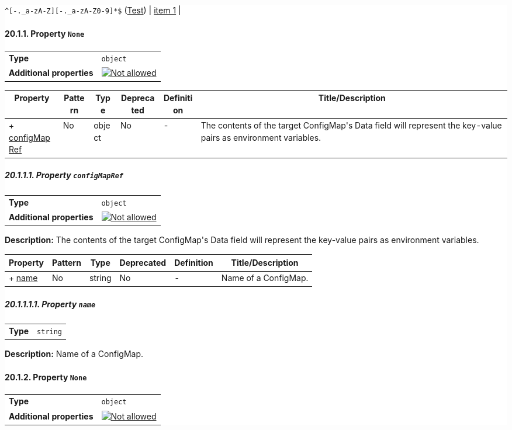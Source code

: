 ```^[-._a-zA-Z][-._a-zA-Z0-9]*$``` ([Test](https://regex101.com/?regex=%5E%5B-._a-zA-Z%5D%5B-._a-zA-Z0-9%5D%2A%24))
| [item 1](#envFrom_items_oneOf_i1) |

#### <a name="envFrom_items_oneOf_i0"></a>20.1.1. Property `None`

|                           |                                                                                                          |
| ------------------------- | -------------------------------------------------------------------------------------------------------- |
| **Type**                  | `object`                                                                                                 |
| **Additional properties** | [![Not allowed](https://img.shields.io/badge/Not%20allowed-red)](# "Additional Properties not allowed.") |

| Property                                                | Pattern | Type   | Deprecated | Definition | Title/Description                                                                                              |
| ------------------------------------------------------- | ------- | ------ | ---------- | ---------- | -------------------------------------------------------------------------------------------------------------- |
| + [configMapRef](#envFrom_items_oneOf_i0_configMapRef ) | No      | object | No         | -          | The contents of the target ConfigMap's Data field will represent the key-value pairs as environment variables. |

##### <a name="envFrom_items_oneOf_i0_configMapRef"></a>20.1.1.1. Property `configMapRef`

|                           |                                                                                                          |
| ------------------------- | -------------------------------------------------------------------------------------------------------- |
| **Type**                  | `object`                                                                                                 |
| **Additional properties** | [![Not allowed](https://img.shields.io/badge/Not%20allowed-red)](# "Additional Properties not allowed.") |

**Description:** The contents of the target ConfigMap's Data field will represent the key-value pairs as environment variables.

| Property                                             | Pattern | Type   | Deprecated | Definition | Title/Description    |
| ---------------------------------------------------- | ------- | ------ | ---------- | ---------- | -------------------- |
| + [name](#envFrom_items_oneOf_i0_configMapRef_name ) | No      | string | No         | -          | Name of a ConfigMap. |

##### <a name="envFrom_items_oneOf_i0_configMapRef_name"></a>20.1.1.1.1. Property `name`

|          |          |
| -------- | -------- |
| **Type** | `string` |

**Description:** Name of a ConfigMap.

#### <a name="envFrom_items_oneOf_i1"></a>20.1.2. Property `None`

|                           |                                                                                                          |
| ------------------------- | -------------------------------------------------------------------------------------------------------- |
| **Type**                  | `object`                                                                                                 |
| **Additional properties** | [![Not allowed](https://img.shields.io/badge/Not%20allowed-red)](# "Additional Properties not allowed.") |

```